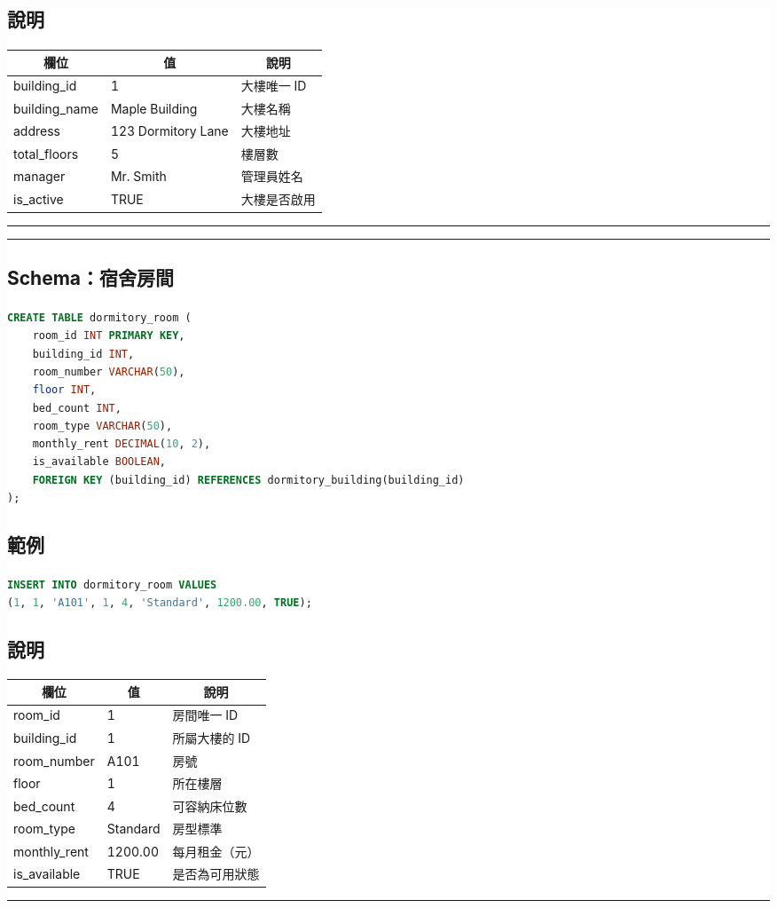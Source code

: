 ## 說明

| 欄位             | 值                 | 說明           |
| ---------------- | ----------------- | -------------- |
| building\_id     | 1                 | 大樓唯一 ID     |
| building\_name   | Maple Building    | 大樓名稱        |
| address          | 123 Dormitory Lane | 大樓地址        |
| total\_floors    | 5                 | 樓層數          |
| manager          | Mr. Smith         | 管理員姓名      |
| is\_active       | TRUE              | 大樓是否啟用    |

---

---

## Schema：宿舍房間

```sql
CREATE TABLE dormitory_room (
    room_id INT PRIMARY KEY,
    building_id INT,
    room_number VARCHAR(50),
    floor INT,
    bed_count INT,
    room_type VARCHAR(50),
    monthly_rent DECIMAL(10, 2),
    is_available BOOLEAN,
    FOREIGN KEY (building_id) REFERENCES dormitory_building(building_id)
);
```

## 範例

```sql
INSERT INTO dormitory_room VALUES
(1, 1, 'A101', 1, 4, 'Standard', 1200.00, TRUE);
```

## 說明

| 欄位            | 值          | 說明               |
| --------------- | ----------- | ------------------ |
| room\_id        | 1           | 房間唯一 ID         |
| building\_id    | 1           | 所屬大樓的 ID       |
| room\_number    | A101        | 房號               |
| floor           | 1           | 所在樓層           |
| bed\_count      | 4           | 可容納床位數         |
| room\_type      | Standard    | 房型標準           |
| monthly\_rent   | 1200.00     | 每月租金（元）       |
| is\_available   | TRUE        | 是否為可用狀態       |

---